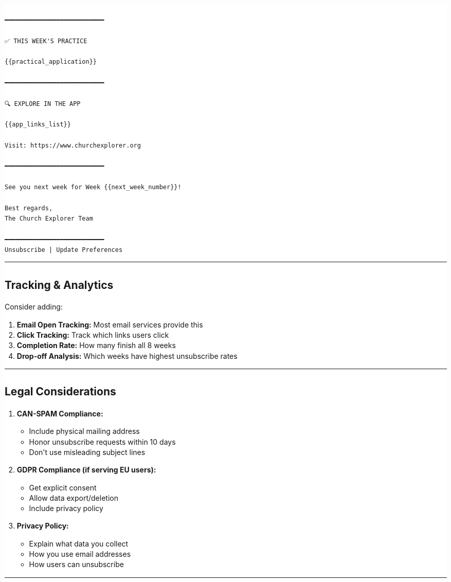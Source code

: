 ```

━━━━━━━━━━━━━━━━━━━━━━━━━━━

✅ THIS WEEK'S PRACTICE

{{practical_application}}

━━━━━━━━━━━━━━━━━━━━━━━━━━━

🔍 EXPLORE IN THE APP

{{app_links_list}}

Visit: https://www.churchexplorer.org

━━━━━━━━━━━━━━━━━━━━━━━━━━━

See you next week for Week {{next_week_number}}!

Best regards,
The Church Explorer Team

━━━━━━━━━━━━━━━━━━━━━━━━━━━
Unsubscribe | Update Preferences
```

---

## Tracking & Analytics

Consider adding:

1. **Email Open Tracking:** Most email services provide this
2. **Click Tracking:** Track which links users click
3. **Completion Rate:** How many finish all 8 weeks
4. **Drop-off Analysis:** Which weeks have highest unsubscribe rates

---

## Legal Considerations

1. **CAN-SPAM Compliance:**
   - Include physical mailing address
   - Honor unsubscribe requests within 10 days
   - Don't use misleading subject lines

2. **GDPR Compliance (if serving EU users):**
   - Get explicit consent
   - Allow data export/deletion
   - Include privacy policy

3. **Privacy Policy:**
   - Explain what data you collect
   - How you use email addresses
   - How users can unsubscribe

---